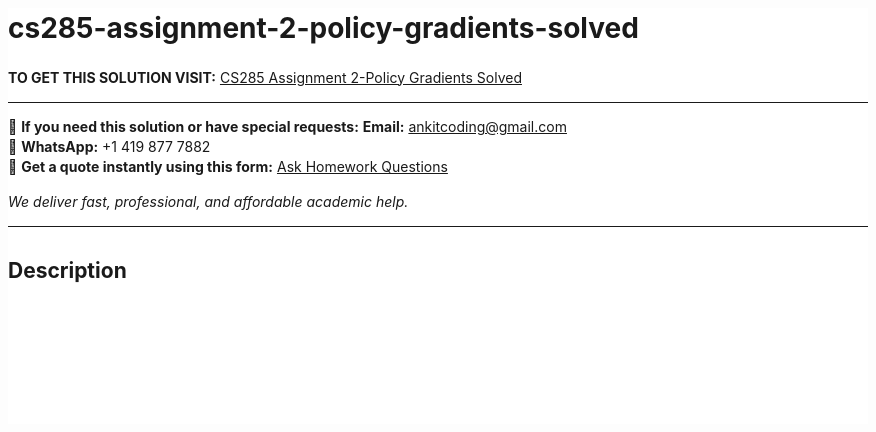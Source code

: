 # cs285-assignment-2-policy-gradients-solved
**TO GET THIS SOLUTION VISIT:** [CS285 Assignment 2-Policy Gradients Solved](https://www.ankitcodinghub.com/product/cs285-assignment-2-policy-gradients-solved-4/)


---

📩 **If you need this solution or have special requests:** **Email:** ankitcoding@gmail.com  
📱 **WhatsApp:** +1 419 877 7882  
📄 **Get a quote instantly using this form:** [Ask Homework Questions](https://www.ankitcodinghub.com/services/ask-homework-questions/)

*We deliver fast, professional, and affordable academic help.*

---

<h2>Description</h2>



<div class="kk-star-ratings kksr-auto kksr-align-center kksr-valign-top" data-payload="{&quot;align&quot;:&quot;center&quot;,&quot;id&quot;:&quot;113329&quot;,&quot;slug&quot;:&quot;default&quot;,&quot;valign&quot;:&quot;top&quot;,&quot;ignore&quot;:&quot;&quot;,&quot;reference&quot;:&quot;auto&quot;,&quot;class&quot;:&quot;&quot;,&quot;count&quot;:&quot;1&quot;,&quot;legendonly&quot;:&quot;&quot;,&quot;readonly&quot;:&quot;&quot;,&quot;score&quot;:&quot;5&quot;,&quot;starsonly&quot;:&quot;&quot;,&quot;best&quot;:&quot;5&quot;,&quot;gap&quot;:&quot;4&quot;,&quot;greet&quot;:&quot;Rate this product&quot;,&quot;legend&quot;:&quot;5\/5 - (1 vote)&quot;,&quot;size&quot;:&quot;24&quot;,&quot;title&quot;:&quot;CS285 Assignment 2-Policy Gradients Solved&quot;,&quot;width&quot;:&quot;138&quot;,&quot;_legend&quot;:&quot;{score}\/{best} - ({count} {votes})&quot;,&quot;font_factor&quot;:&quot;1.25&quot;}">

<div class="kksr-stars">

<div class="kksr-stars-inactive">
            <div class="kksr-star" data-star="1" style="padding-right: 4px">


<div class="kksr-icon" style="width: 24px; height: 24px;"></div>
        </div>
            <div class="kksr-star" data-star="2" style="padding-right: 4px">


<div class="kksr-icon" style="width: 24px; height: 24px;"></div>
        </div>
            <div class="kksr-star" data-star="3" style="padding-right: 4px">


<div class="kksr-icon" style="width: 24px; height: 24px;"></div>
        </div>
            <div class="kksr-star" data-star="4" style="padding-right: 4px">


<div class="kksr-icon" style="width: 24px; height: 24px;"></div>
        </div>
            <div class="kksr-star" data-star="5" style="padding-right: 4px">


<div class="kksr-icon" style="width: 24px; height: 24px;"></div>
        </div>
    </div>
